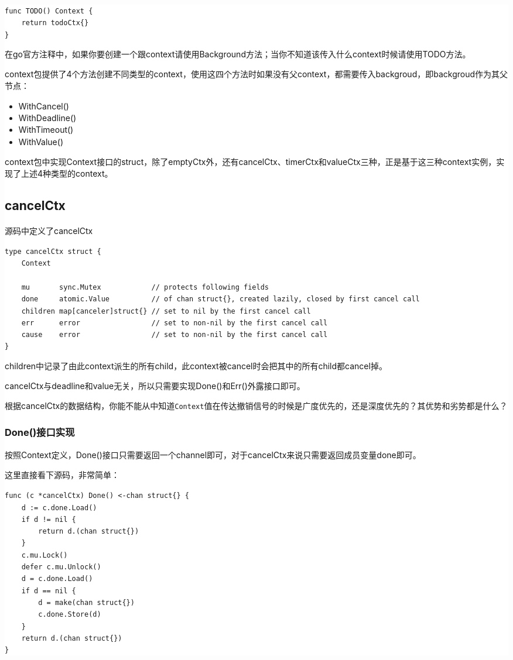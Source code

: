 ```
func TODO() Context {
	return todoCtx{}
}
```

在go官方注释中，如果你要创建一个跟context请使用Background方法；当你不知道该传入什么context时候请使用TODO方法。

context包提供了4个方法创建不同类型的context，使用这四个方法时如果没有父context，都需要传入backgroud，即backgroud作为其父节点：

- WithCancel()
- WithDeadline()
- WithTimeout()
- WithValue()

context包中实现Context接口的struct，除了emptyCtx外，还有cancelCtx、timerCtx和valueCtx三种，正是基于这三种context实例，实现了上述4种类型的context。

## cancelCtx

源码中定义了cancelCtx

```
type cancelCtx struct {
	Context

	mu       sync.Mutex            // protects following fields
	done     atomic.Value          // of chan struct{}, created lazily, closed by first cancel call
	children map[canceler]struct{} // set to nil by the first cancel call
	err      error                 // set to non-nil by the first cancel call
	cause    error                 // set to non-nil by the first cancel call
}
```

children中记录了由此context派生的所有child，此context被cancel时会把其中的所有child都cancel掉。

cancelCtx与deadline和value无关，所以只需要实现Done()和Err()外露接口即可。

根据cancelCtx的数据结构，你能不能从中知道`Context`值在传达撤销信号的时候是广度优先的，还是深度优先的？其优势和劣势都是什么？

### Done()接口实现

按照Context定义，Done()接口只需要返回一个channel即可，对于cancelCtx来说只需要返回成员变量done即可。

这里直接看下源码，非常简单：

```
func (c *cancelCtx) Done() <-chan struct{} {
	d := c.done.Load()
	if d != nil {
		return d.(chan struct{})
	}
	c.mu.Lock()
	defer c.mu.Unlock()
	d = c.done.Load()
	if d == nil {
		d = make(chan struct{})
		c.done.Store(d)
	}
	return d.(chan struct{})
}
```
